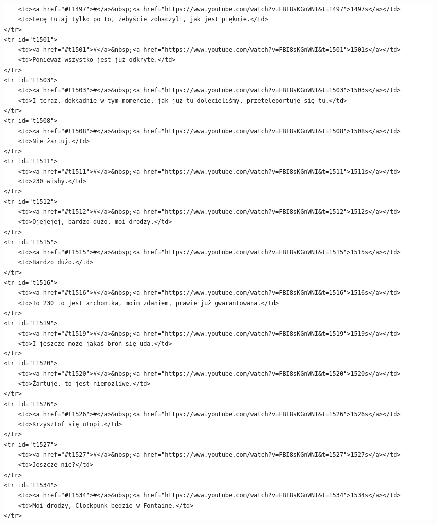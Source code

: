         <td><a href="#t1497">#</a>&nbsp;<a href="https://www.youtube.com/watch?v=FBI8sKGnWNI&t=1497">1497s</a></td>
        <td>Lecę tutaj tylko po to, żebyście zobaczyli, jak jest pięknie.</td>
    </tr>
    <tr id="t1501">
        <td><a href="#t1501">#</a>&nbsp;<a href="https://www.youtube.com/watch?v=FBI8sKGnWNI&t=1501">1501s</a></td>
        <td>Ponieważ wszystko jest już odkryte.</td>
    </tr>
    <tr id="t1503">
        <td><a href="#t1503">#</a>&nbsp;<a href="https://www.youtube.com/watch?v=FBI8sKGnWNI&t=1503">1503s</a></td>
        <td>I teraz, dokładnie w tym momencie, jak już tu dolecieliśmy, przeteleportuję się tu.</td>
    </tr>
    <tr id="t1508">
        <td><a href="#t1508">#</a>&nbsp;<a href="https://www.youtube.com/watch?v=FBI8sKGnWNI&t=1508">1508s</a></td>
        <td>Nie żartuj.</td>
    </tr>
    <tr id="t1511">
        <td><a href="#t1511">#</a>&nbsp;<a href="https://www.youtube.com/watch?v=FBI8sKGnWNI&t=1511">1511s</a></td>
        <td>230 wishy.</td>
    </tr>
    <tr id="t1512">
        <td><a href="#t1512">#</a>&nbsp;<a href="https://www.youtube.com/watch?v=FBI8sKGnWNI&t=1512">1512s</a></td>
        <td>Ojejejej, bardzo dużo, moi drodzy.</td>
    </tr>
    <tr id="t1515">
        <td><a href="#t1515">#</a>&nbsp;<a href="https://www.youtube.com/watch?v=FBI8sKGnWNI&t=1515">1515s</a></td>
        <td>Bardzo dużo.</td>
    </tr>
    <tr id="t1516">
        <td><a href="#t1516">#</a>&nbsp;<a href="https://www.youtube.com/watch?v=FBI8sKGnWNI&t=1516">1516s</a></td>
        <td>To 230 to jest archontka, moim zdaniem, prawie już gwarantowana.</td>
    </tr>
    <tr id="t1519">
        <td><a href="#t1519">#</a>&nbsp;<a href="https://www.youtube.com/watch?v=FBI8sKGnWNI&t=1519">1519s</a></td>
        <td>I jeszcze może jakaś broń się uda.</td>
    </tr>
    <tr id="t1520">
        <td><a href="#t1520">#</a>&nbsp;<a href="https://www.youtube.com/watch?v=FBI8sKGnWNI&t=1520">1520s</a></td>
        <td>Żartuję, to jest niemożliwe.</td>
    </tr>
    <tr id="t1526">
        <td><a href="#t1526">#</a>&nbsp;<a href="https://www.youtube.com/watch?v=FBI8sKGnWNI&t=1526">1526s</a></td>
        <td>Krzysztof się utopi.</td>
    </tr>
    <tr id="t1527">
        <td><a href="#t1527">#</a>&nbsp;<a href="https://www.youtube.com/watch?v=FBI8sKGnWNI&t=1527">1527s</a></td>
        <td>Jeszcze nie?</td>
    </tr>
    <tr id="t1534">
        <td><a href="#t1534">#</a>&nbsp;<a href="https://www.youtube.com/watch?v=FBI8sKGnWNI&t=1534">1534s</a></td>
        <td>Moi drodzy, Clockpunk będzie w Fontaine.</td>
    </tr>